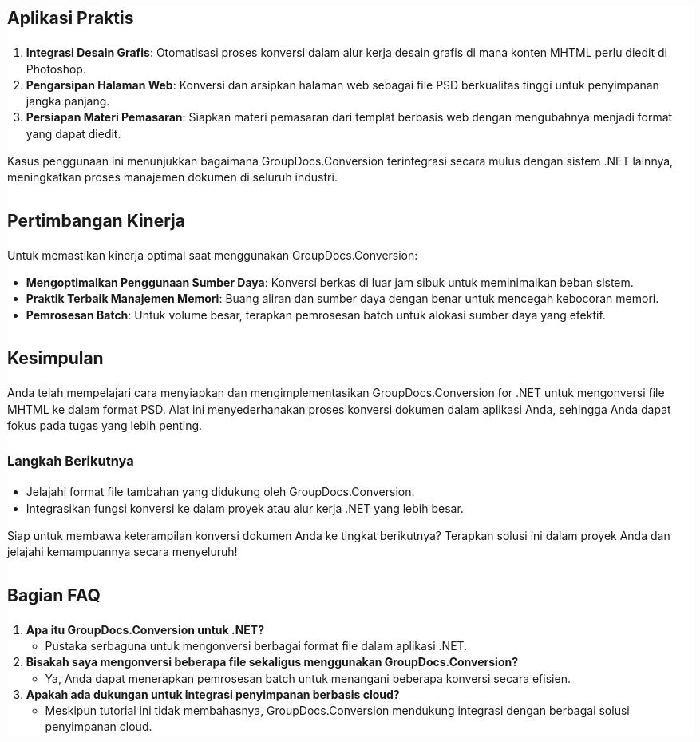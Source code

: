 ## Aplikasi Praktis
1. **Integrasi Desain Grafis**: Otomatisasi proses konversi dalam alur kerja desain grafis di mana konten MHTML perlu diedit di Photoshop.
2. **Pengarsipan Halaman Web**: Konversi dan arsipkan halaman web sebagai file PSD berkualitas tinggi untuk penyimpanan jangka panjang.
3. **Persiapan Materi Pemasaran**: Siapkan materi pemasaran dari templat berbasis web dengan mengubahnya menjadi format yang dapat diedit.

Kasus penggunaan ini menunjukkan bagaimana GroupDocs.Conversion terintegrasi secara mulus dengan sistem .NET lainnya, meningkatkan proses manajemen dokumen di seluruh industri.

## Pertimbangan Kinerja
Untuk memastikan kinerja optimal saat menggunakan GroupDocs.Conversion:
- **Mengoptimalkan Penggunaan Sumber Daya**: Konversi berkas di luar jam sibuk untuk meminimalkan beban sistem.
- **Praktik Terbaik Manajemen Memori**: Buang aliran dan sumber daya dengan benar untuk mencegah kebocoran memori.
- **Pemrosesan Batch**: Untuk volume besar, terapkan pemrosesan batch untuk alokasi sumber daya yang efektif.

## Kesimpulan
Anda telah mempelajari cara menyiapkan dan mengimplementasikan GroupDocs.Conversion for .NET untuk mengonversi file MHTML ke dalam format PSD. Alat ini menyederhanakan proses konversi dokumen dalam aplikasi Anda, sehingga Anda dapat fokus pada tugas yang lebih penting.

### Langkah Berikutnya
- Jelajahi format file tambahan yang didukung oleh GroupDocs.Conversion.
- Integrasikan fungsi konversi ke dalam proyek atau alur kerja .NET yang lebih besar.

Siap untuk membawa keterampilan konversi dokumen Anda ke tingkat berikutnya? Terapkan solusi ini dalam proyek Anda dan jelajahi kemampuannya secara menyeluruh!

## Bagian FAQ
1. **Apa itu GroupDocs.Conversion untuk .NET?**
   - Pustaka serbaguna untuk mengonversi berbagai format file dalam aplikasi .NET.
2. **Bisakah saya mengonversi beberapa file sekaligus menggunakan GroupDocs.Conversion?**
   - Ya, Anda dapat menerapkan pemrosesan batch untuk menangani beberapa konversi secara efisien.
3. **Apakah ada dukungan untuk integrasi penyimpanan berbasis cloud?**
   - Meskipun tutorial ini tidak membahasnya, GroupDocs.Conversion mendukung integrasi dengan berbagai solusi penyimpanan cloud.
